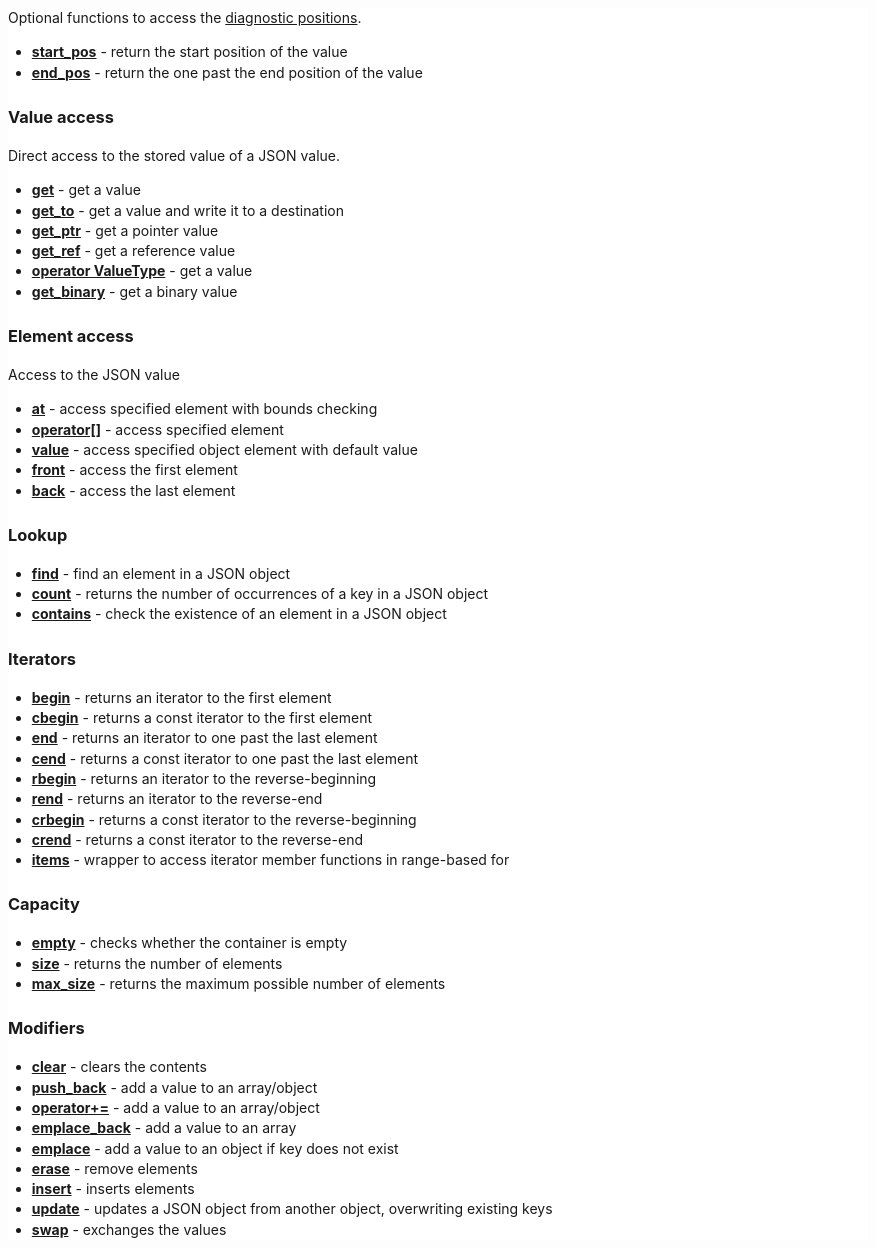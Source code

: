 Optional functions to access the [diagnostic positions](../macros/json_diagnostic_positions.md).

- [**start_pos**](start_pos.md) - return the start position of the value
- [**end_pos**](end_pos.md) - return the one past the end position of the value

### Value access

Direct access to the stored value of a JSON value.

- [**get**](get.md) - get a value
- [**get_to**](get_to.md) - get a value and write it to a destination
- [**get_ptr**](get_ptr.md) - get a pointer value
- [**get_ref**](get_ref.md) - get a reference value
- [**operator ValueType**](operator_ValueType.md) - get a value
- [**get_binary**](get_binary.md) - get a binary value

### Element access

Access to the JSON value

- [**at**](at.md) - access specified element with bounds checking
- [**operator[]**](operator[].md) - access specified element
- [**value**](value.md) - access specified object element with default value
- [**front**](front.md) - access the first element
- [**back**](back.md) - access the last element

### Lookup

- [**find**](find.md) - find an element in a JSON object
- [**count**](count.md) - returns the number of occurrences of a key in a JSON object
- [**contains**](contains.md) - check the existence of an element in a JSON object

### Iterators

- [**begin**](begin.md) - returns an iterator to the first element
- [**cbegin**](cbegin.md) - returns a const iterator to the first element
- [**end**](end.md) - returns an iterator to one past the last element
- [**cend**](cend.md) - returns a const iterator to one past the last element
- [**rbegin**](rbegin.md) - returns an iterator to the reverse-beginning
- [**rend**](rend.md) - returns an iterator to the reverse-end
- [**crbegin**](crbegin.md) - returns a const iterator to the reverse-beginning
- [**crend**](crend.md) - returns a const iterator to the reverse-end
- [**items**](items.md) - wrapper to access iterator member functions in range-based for

### Capacity

- [**empty**](empty.md) - checks whether the container is empty
- [**size**](size.md) - returns the number of elements
- [**max_size**](max_size.md) - returns the maximum possible number of elements

### Modifiers

- [**clear**](clear.md) - clears the contents
- [**push_back**](push_back.md) - add a value to an array/object
- [**operator+=**](operator+=.md) - add a value to an array/object
- [**emplace_back**](emplace_back.md) - add a value to an array
- [**emplace**](emplace.md) - add a value to an object if key does not exist
- [**erase**](erase.md) - remove elements
- [**insert**](insert.md) - inserts elements
- [**update**](update.md) - updates a JSON object from another object, overwriting existing keys 
- [**swap**](swap.md) - exchanges the values
